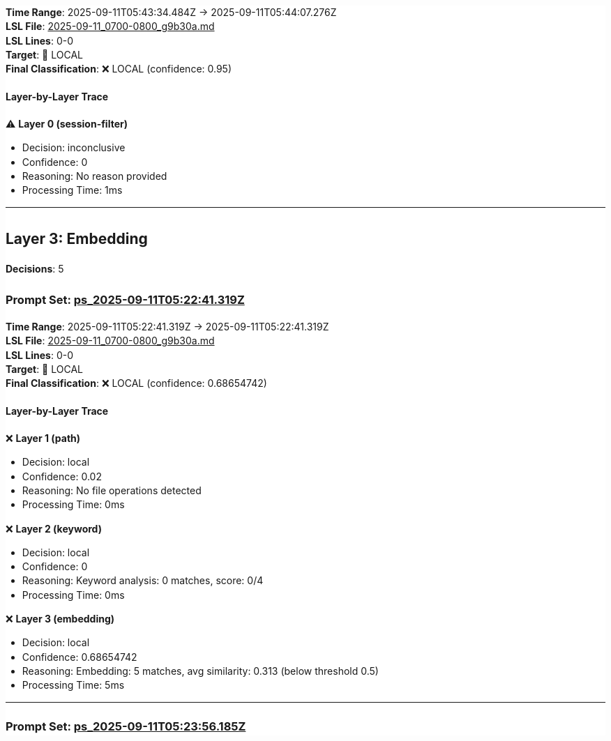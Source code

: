 **Time Range**: 2025-09-11T05:43:34.484Z → 2025-09-11T05:44:07.276Z<br>
**LSL File**: [2025-09-11_0700-0800_g9b30a.md](../../history/2025-09-11_0700-0800_g9b30a.md#ps_2025-09-11T05:43:34.484Z)<br>
**LSL Lines**: 0-0<br>
**Target**: 📍 LOCAL<br>
**Final Classification**: ❌ LOCAL (confidence: 0.95)

#### Layer-by-Layer Trace

⚠️ **Layer 0 (session-filter)**
- Decision: inconclusive
- Confidence: 0
- Reasoning: No reason provided
- Processing Time: 1ms

---

## Layer 3: Embedding

**Decisions**: 5

### Prompt Set: [ps_2025-09-11T05:22:41.319Z](../../history/2025-09-11_0700-0800_g9b30a.md#ps_2025-09-11T05:22:41.319Z)

**Time Range**: 2025-09-11T05:22:41.319Z → 2025-09-11T05:22:41.319Z<br>
**LSL File**: [2025-09-11_0700-0800_g9b30a.md](../../history/2025-09-11_0700-0800_g9b30a.md#ps_2025-09-11T05:22:41.319Z)<br>
**LSL Lines**: 0-0<br>
**Target**: 📍 LOCAL<br>
**Final Classification**: ❌ LOCAL (confidence: 0.68654742)

#### Layer-by-Layer Trace

❌ **Layer 1 (path)**
- Decision: local
- Confidence: 0.02
- Reasoning: No file operations detected
- Processing Time: 0ms

❌ **Layer 2 (keyword)**
- Decision: local
- Confidence: 0
- Reasoning: Keyword analysis: 0 matches, score: 0/4
- Processing Time: 0ms

❌ **Layer 3 (embedding)**
- Decision: local
- Confidence: 0.68654742
- Reasoning: Embedding: 5 matches, avg similarity: 0.313 (below threshold 0.5)
- Processing Time: 5ms

---

### Prompt Set: [ps_2025-09-11T05:23:56.185Z](../../history/2025-09-11_0700-0800_g9b30a.md#ps_2025-09-11T05:23:56.185Z)
